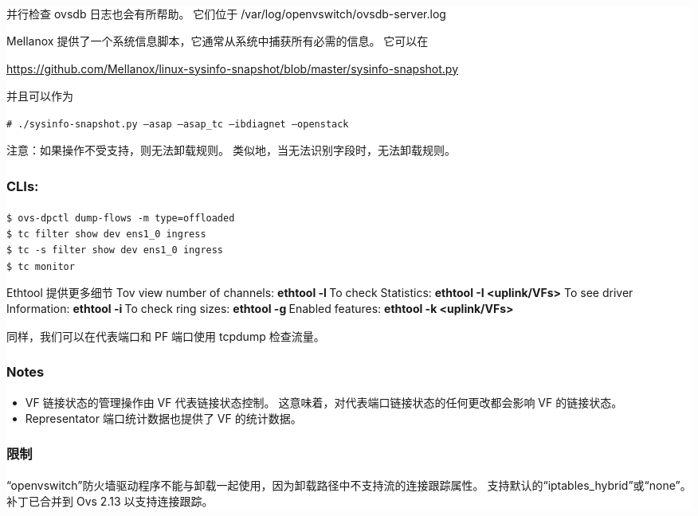 并行检查 ovsdb 日志也会有所帮助。 它们位于 /var/log/openvswitch/ovsdb-server.log

Mellanox 提供了一个系统信息脚本，它通常从系统中捕获所有必需的信息。 它可以在

https://github.com/Mellanox/linux-sysinfo-snapshot/blob/master/sysinfo-snapshot.py

并且可以作为

```
# ./sysinfo-snapshot.py –asap –asap_tc –ibdiagnet –openstack
```

注意：如果操作不受支持，则无法卸载规则。 类似地，当无法识别字段时，无法卸载规则。

### CLIs:

```
$ ovs-dpctl dump-flows -m type=offloaded
$ tc filter show dev ens1_0 ingress
$ tc -s filter show dev ens1_0 ingress
$ tc monitor
```

Ethtool 提供更多细节 Tov view number of channels:  **ethtool -l <uplink representor>** To check Statistics: **ethtool -I <uplink/VFs>** To see driver Information: **ethtool -i <uplink rep>** To check ring sizes: **ethtool -g <uplink rep>** Enabled features: **ethtool -k <uplink/VFs>**

同样，我们可以在代表端口和 PF 端口使用 tcpdump 检查流量。

### Notes

- VF 链接状态的管理操作由 VF 代表链接状态控制。 这意味着，对代表端口链接状态的任何更改都会影响 VF 的链接状态。
- Representator 端口统计数据也提供了 VF 的统计数据。

### 限制

“openvswitch”防火墙驱动程序不能与卸载一起使用，因为卸载路径中不支持流的连接跟踪属性。 支持默认的“iptables_hybrid”或“none”。 补丁已合并到 Ovs 2.13 以支持连接跟踪。
